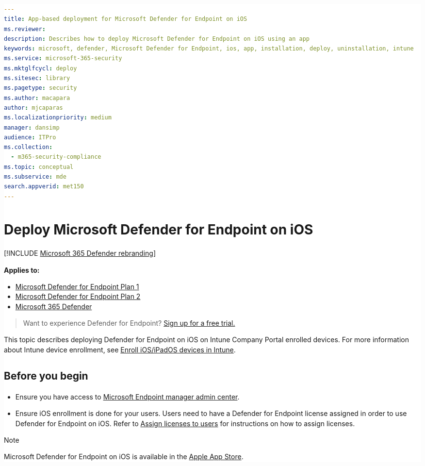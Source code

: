 ```yaml
---
title: App-based deployment for Microsoft Defender for Endpoint on iOS
ms.reviewer:
description: Describes how to deploy Microsoft Defender for Endpoint on iOS using an app
keywords: microsoft, defender, Microsoft Defender for Endpoint, ios, app, installation, deploy, uninstallation, intune
ms.service: microsoft-365-security
ms.mktglfcycl: deploy
ms.sitesec: library
ms.pagetype: security
ms.author: macapara
author: mjcaparas
ms.localizationpriority: medium
manager: dansimp
audience: ITPro
ms.collection:
  - m365-security-compliance
ms.topic: conceptual
ms.subservice: mde
search.appverid: met150
---
```


# Deploy Microsoft Defender for Endpoint on iOS

[!INCLUDE [Microsoft 365 Defender rebranding](../../includes/microsoft-defender.md)]

**Applies to:**
- [Microsoft Defender for Endpoint Plan 1](https://go.microsoft.com/fwlink/p/?linkid=2154037)
- [Microsoft Defender for Endpoint Plan 2](https://go.microsoft.com/fwlink/p/?linkid=2154037)
- [Microsoft 365 Defender](https://go.microsoft.com/fwlink/?linkid=2118804)

> Want to experience Defender for Endpoint? [Sign up for a free trial.](https://signup.microsoft.com/create-account/signup?products=7f379fee-c4f9-4278-b0a1-e4c8c2fcdf7e&ru=https://aka.ms/MDEp2OpenTrial?ocid=docs-wdatp-investigateip-abovefoldlink)

This topic describes deploying Defender for Endpoint on iOS on Intune Company Portal enrolled devices. For more information about Intune device enrollment, see [Enroll iOS/iPadOS devices in Intune](/mem/intune/enrollment/ios-enroll).

## Before you begin

- Ensure you have access to [Microsoft Endpoint manager admin center](https://go.microsoft.com/fwlink/?linkid=2109431).

- Ensure iOS enrollment is done for your users. Users need to have a Defender for Endpoint license assigned in order to use Defender for Endpoint on iOS. Refer to [Assign licenses to users](/azure/active-directory/users-groups-roles/licensing-groups-assign) for instructions on how to assign licenses.

> [!NOTE]
> Microsoft Defender for Endpoint on iOS is available in the [Apple App Store](https://aka.ms/mdatpiosappstore).
